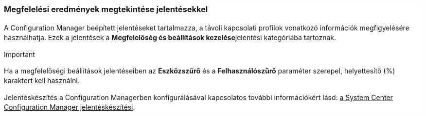 ### <a name="view-compliance-results-with-reports"></a>Megfelelési eredmények megtekintése jelentésekkel  
 A Configuration Manager beépített jelentéseket tartalmazza, a távoli kapcsolati profilok vonatkozó információk megfigyelésére használhatja. Ezek a jelentések a **Megfelelőség és beállítások kezelése**jelentési kategóriába tartoznak.  

> [!IMPORTANT]  
>  Ha a megfelelőségi beállítások jelentéseiben az **Eszközszűrő** és a **Felhasználószűrő** paraméter szerepel, helyettesítő (%) karaktert kell használni.  

 Jelentéskészítés a Configuration Managerben konfigurálásával kapcsolatos további információkért lásd: [a System Center Configuration Manager jelentéskészítési](/sccm/core/servers/manage/reporting).  

